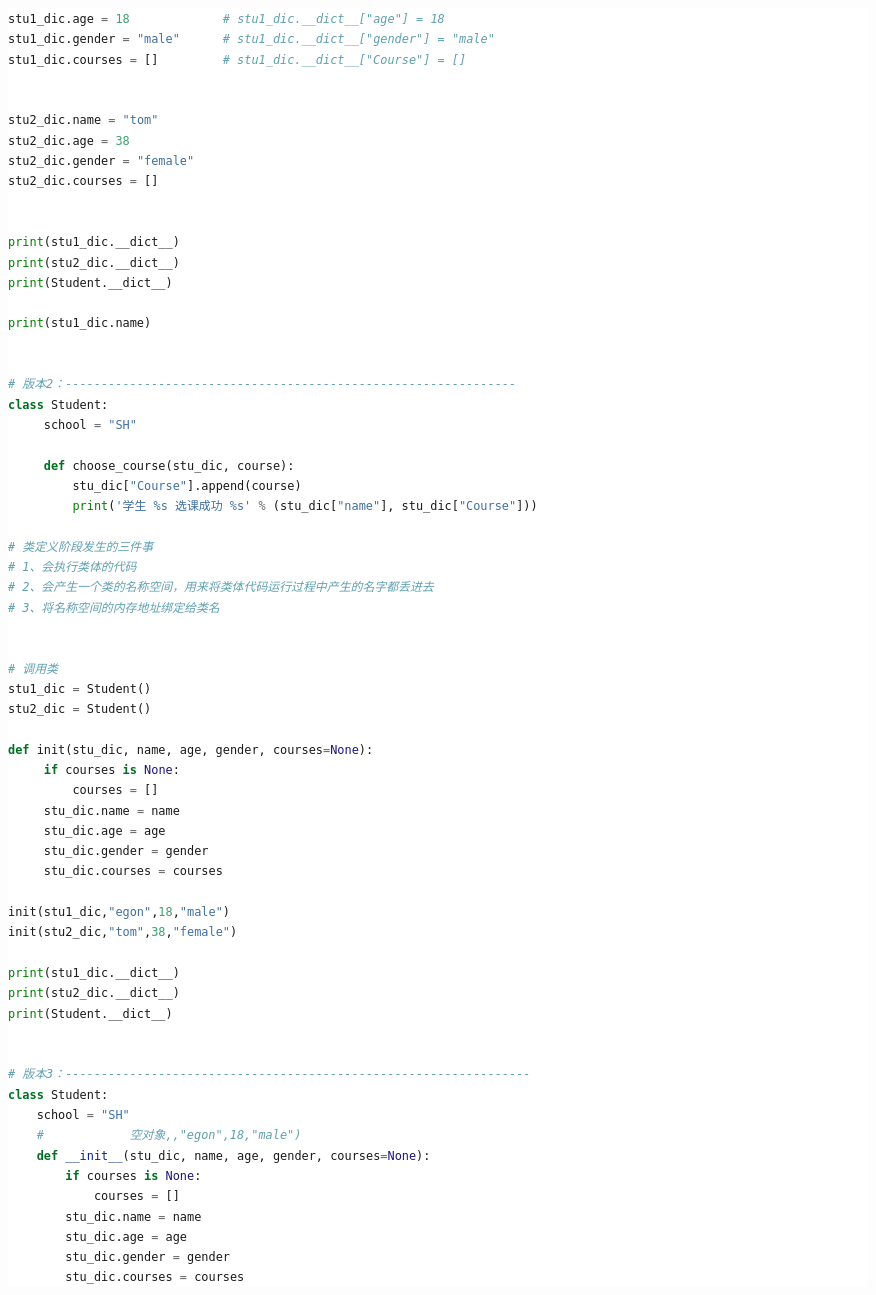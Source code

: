 ```python
stu1_dic.age = 18             # stu1_dic.__dict__["age"] = 18
stu1_dic.gender = "male"      # stu1_dic.__dict__["gender"] = "male"
stu1_dic.courses = []         # stu1_dic.__dict__["Course"] = []


stu2_dic.name = "tom"
stu2_dic.age = 38
stu2_dic.gender = "female"
stu2_dic.courses = []


print(stu1_dic.__dict__)
print(stu2_dic.__dict__)
print(Student.__dict__)

print(stu1_dic.name)


# 版本2：---------------------------------------------------------------
class Student:
     school = "SH"

     def choose_course(stu_dic, course):
         stu_dic["Course"].append(course)
         print('学生 %s 选课成功 %s' % (stu_dic["name"], stu_dic["Course"]))

# 类定义阶段发生的三件事
# 1、会执行类体的代码
# 2、会产生一个类的名称空间，用来将类体代码运行过程中产生的名字都丢进去
# 3、将名称空间的内存地址绑定给类名


# 调用类
stu1_dic = Student()
stu2_dic = Student()

def init(stu_dic, name, age, gender, courses=None):
     if courses is None:
         courses = []
     stu_dic.name = name
     stu_dic.age = age
     stu_dic.gender = gender
     stu_dic.courses = courses

init(stu1_dic,"egon",18,"male")
init(stu2_dic,"tom",38,"female")

print(stu1_dic.__dict__)
print(stu2_dic.__dict__)
print(Student.__dict__)


# 版本3：-----------------------------------------------------------------
class Student:
    school = "SH"
    #            空对象,,"egon",18,"male")
    def __init__(stu_dic, name, age, gender, courses=None):
        if courses is None:
            courses = []
        stu_dic.name = name
        stu_dic.age = age
        stu_dic.gender = gender
        stu_dic.courses = courses
```